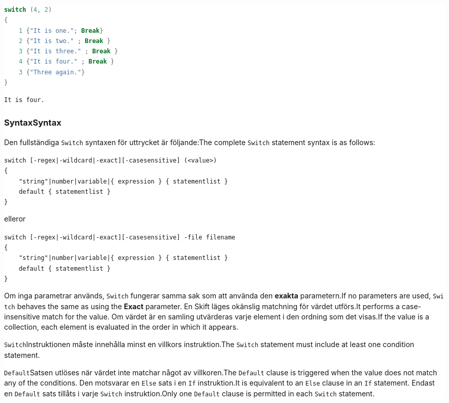 ```powershell
switch (4, 2)
{
    1 {"It is one."; Break}
    2 {"It is two." ; Break }
    3 {"It is three." ; Break }
    4 {"It is four." ; Break }
    3 {"Three again."}
}
```

```Output
It is four.
```

### <a name="syntax"></a><span data-ttu-id="1e9c3-128">Syntax</span><span class="sxs-lookup"><span data-stu-id="1e9c3-128">Syntax</span></span>

<span data-ttu-id="1e9c3-129">Den fullständiga `Switch` syntaxen för uttrycket är följande:</span><span class="sxs-lookup"><span data-stu-id="1e9c3-129">The complete `Switch` statement syntax is as follows:</span></span>

```
switch [-regex|-wildcard|-exact][-casesensitive] (<value>)
{
    "string"|number|variable|{ expression } { statementlist }
    default { statementlist }
}
```

<span data-ttu-id="1e9c3-130">eller</span><span class="sxs-lookup"><span data-stu-id="1e9c3-130">or</span></span>

```
switch [-regex|-wildcard|-exact][-casesensitive] -file filename
{
    "string"|number|variable|{ expression } { statementlist }
    default { statementlist }
}
```

<span data-ttu-id="1e9c3-131">Om inga parametrar används, `Switch` fungerar samma sak som att använda den **exakta** parametern.</span><span class="sxs-lookup"><span data-stu-id="1e9c3-131">If no parameters are used, `Switch` behaves the same as using the **Exact** parameter.</span></span> <span data-ttu-id="1e9c3-132">En Skift läges okänslig matchning för värdet utförs.</span><span class="sxs-lookup"><span data-stu-id="1e9c3-132">It performs a case-insensitive match for the value.</span></span> <span data-ttu-id="1e9c3-133">Om värdet är en samling utvärderas varje element i den ordning som det visas.</span><span class="sxs-lookup"><span data-stu-id="1e9c3-133">If the value is a collection, each element is evaluated in the order in which it appears.</span></span>

<span data-ttu-id="1e9c3-134">`Switch`Instruktionen måste innehålla minst en villkors instruktion.</span><span class="sxs-lookup"><span data-stu-id="1e9c3-134">The `Switch` statement must include at least one condition statement.</span></span>

<span data-ttu-id="1e9c3-135">`Default`Satsen utlöses när värdet inte matchar något av villkoren.</span><span class="sxs-lookup"><span data-stu-id="1e9c3-135">The `Default` clause is triggered when the value does not match any of the conditions.</span></span> <span data-ttu-id="1e9c3-136">Den motsvarar en `Else` sats i en `If` instruktion.</span><span class="sxs-lookup"><span data-stu-id="1e9c3-136">It is equivalent to an `Else` clause in an `If` statement.</span></span> <span data-ttu-id="1e9c3-137">Endast en `Default` sats tillåts i varje `Switch` instruktion.</span><span class="sxs-lookup"><span data-stu-id="1e9c3-137">Only one `Default` clause is permitted in each `Switch` statement.</span></span>
